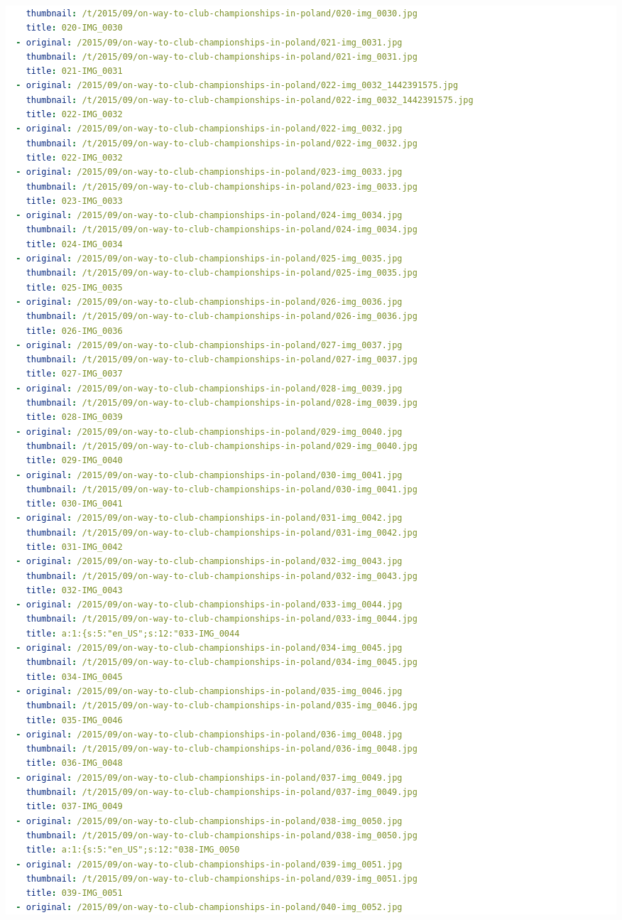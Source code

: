 ```yaml
    thumbnail: /t/2015/09/on-way-to-club-championships-in-poland/020-img_0030.jpg
    title: 020-IMG_0030
  - original: /2015/09/on-way-to-club-championships-in-poland/021-img_0031.jpg
    thumbnail: /t/2015/09/on-way-to-club-championships-in-poland/021-img_0031.jpg
    title: 021-IMG_0031
  - original: /2015/09/on-way-to-club-championships-in-poland/022-img_0032_1442391575.jpg
    thumbnail: /t/2015/09/on-way-to-club-championships-in-poland/022-img_0032_1442391575.jpg
    title: 022-IMG_0032
  - original: /2015/09/on-way-to-club-championships-in-poland/022-img_0032.jpg
    thumbnail: /t/2015/09/on-way-to-club-championships-in-poland/022-img_0032.jpg
    title: 022-IMG_0032
  - original: /2015/09/on-way-to-club-championships-in-poland/023-img_0033.jpg
    thumbnail: /t/2015/09/on-way-to-club-championships-in-poland/023-img_0033.jpg
    title: 023-IMG_0033
  - original: /2015/09/on-way-to-club-championships-in-poland/024-img_0034.jpg
    thumbnail: /t/2015/09/on-way-to-club-championships-in-poland/024-img_0034.jpg
    title: 024-IMG_0034
  - original: /2015/09/on-way-to-club-championships-in-poland/025-img_0035.jpg
    thumbnail: /t/2015/09/on-way-to-club-championships-in-poland/025-img_0035.jpg
    title: 025-IMG_0035
  - original: /2015/09/on-way-to-club-championships-in-poland/026-img_0036.jpg
    thumbnail: /t/2015/09/on-way-to-club-championships-in-poland/026-img_0036.jpg
    title: 026-IMG_0036
  - original: /2015/09/on-way-to-club-championships-in-poland/027-img_0037.jpg
    thumbnail: /t/2015/09/on-way-to-club-championships-in-poland/027-img_0037.jpg
    title: 027-IMG_0037
  - original: /2015/09/on-way-to-club-championships-in-poland/028-img_0039.jpg
    thumbnail: /t/2015/09/on-way-to-club-championships-in-poland/028-img_0039.jpg
    title: 028-IMG_0039
  - original: /2015/09/on-way-to-club-championships-in-poland/029-img_0040.jpg
    thumbnail: /t/2015/09/on-way-to-club-championships-in-poland/029-img_0040.jpg
    title: 029-IMG_0040
  - original: /2015/09/on-way-to-club-championships-in-poland/030-img_0041.jpg
    thumbnail: /t/2015/09/on-way-to-club-championships-in-poland/030-img_0041.jpg
    title: 030-IMG_0041
  - original: /2015/09/on-way-to-club-championships-in-poland/031-img_0042.jpg
    thumbnail: /t/2015/09/on-way-to-club-championships-in-poland/031-img_0042.jpg
    title: 031-IMG_0042
  - original: /2015/09/on-way-to-club-championships-in-poland/032-img_0043.jpg
    thumbnail: /t/2015/09/on-way-to-club-championships-in-poland/032-img_0043.jpg
    title: 032-IMG_0043
  - original: /2015/09/on-way-to-club-championships-in-poland/033-img_0044.jpg
    thumbnail: /t/2015/09/on-way-to-club-championships-in-poland/033-img_0044.jpg
    title: a:1:{s:5:"en_US";s:12:"033-IMG_0044
  - original: /2015/09/on-way-to-club-championships-in-poland/034-img_0045.jpg
    thumbnail: /t/2015/09/on-way-to-club-championships-in-poland/034-img_0045.jpg
    title: 034-IMG_0045
  - original: /2015/09/on-way-to-club-championships-in-poland/035-img_0046.jpg
    thumbnail: /t/2015/09/on-way-to-club-championships-in-poland/035-img_0046.jpg
    title: 035-IMG_0046
  - original: /2015/09/on-way-to-club-championships-in-poland/036-img_0048.jpg
    thumbnail: /t/2015/09/on-way-to-club-championships-in-poland/036-img_0048.jpg
    title: 036-IMG_0048
  - original: /2015/09/on-way-to-club-championships-in-poland/037-img_0049.jpg
    thumbnail: /t/2015/09/on-way-to-club-championships-in-poland/037-img_0049.jpg
    title: 037-IMG_0049
  - original: /2015/09/on-way-to-club-championships-in-poland/038-img_0050.jpg
    thumbnail: /t/2015/09/on-way-to-club-championships-in-poland/038-img_0050.jpg
    title: a:1:{s:5:"en_US";s:12:"038-IMG_0050
  - original: /2015/09/on-way-to-club-championships-in-poland/039-img_0051.jpg
    thumbnail: /t/2015/09/on-way-to-club-championships-in-poland/039-img_0051.jpg
    title: 039-IMG_0051
  - original: /2015/09/on-way-to-club-championships-in-poland/040-img_0052.jpg
```